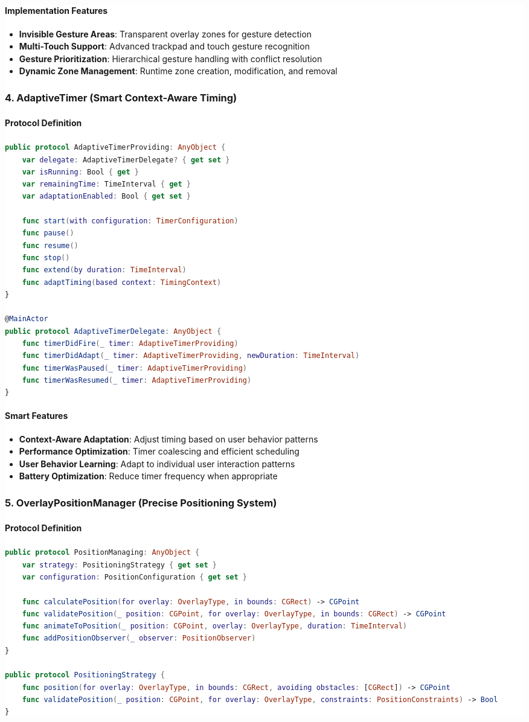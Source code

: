 #### Implementation Features
- **Invisible Gesture Areas**: Transparent overlay zones for gesture detection
- **Multi-Touch Support**: Advanced trackpad and touch gesture recognition
- **Gesture Prioritization**: Hierarchical gesture handling with conflict resolution
- **Dynamic Zone Management**: Runtime zone creation, modification, and removal

### 4. AdaptiveTimer (Smart Context-Aware Timing)

#### Protocol Definition
```swift
public protocol AdaptiveTimerProviding: AnyObject {
    var delegate: AdaptiveTimerDelegate? { get set }
    var isRunning: Bool { get }
    var remainingTime: TimeInterval { get }
    var adaptationEnabled: Bool { get set }
    
    func start(with configuration: TimerConfiguration)
    func pause()
    func resume()
    func stop()
    func extend(by duration: TimeInterval)
    func adaptTiming(based context: TimingContext)
}

@MainActor
public protocol AdaptiveTimerDelegate: AnyObject {
    func timerDidFire(_ timer: AdaptiveTimerProviding)
    func timerDidAdapt(_ timer: AdaptiveTimerProviding, newDuration: TimeInterval)
    func timerWasPaused(_ timer: AdaptiveTimerProviding)
    func timerWasResumed(_ timer: AdaptiveTimerProviding)
}
```

#### Smart Features
- **Context-Aware Adaptation**: Adjust timing based on user behavior patterns
- **Performance Optimization**: Timer coalescing and efficient scheduling
- **User Behavior Learning**: Adapt to individual user interaction patterns
- **Battery Optimization**: Reduce timer frequency when appropriate

### 5. OverlayPositionManager (Precise Positioning System)

#### Protocol Definition
```swift
public protocol PositionManaging: AnyObject {
    var strategy: PositioningStrategy { get set }
    var configuration: PositionConfiguration { get set }
    
    func calculatePosition(for overlay: OverlayType, in bounds: CGRect) -> CGPoint
    func validatePosition(_ position: CGPoint, for overlay: OverlayType, in bounds: CGRect) -> CGPoint
    func animateToPosition(_ position: CGPoint, overlay: OverlayType, duration: TimeInterval)
    func addPositionObserver(_ observer: PositionObserver)
}

public protocol PositioningStrategy {
    func position(for overlay: OverlayType, in bounds: CGRect, avoiding obstacles: [CGRect]) -> CGPoint
    func validatePosition(_ position: CGPoint, for overlay: OverlayType, constraints: PositionConstraints) -> Bool
}
```
